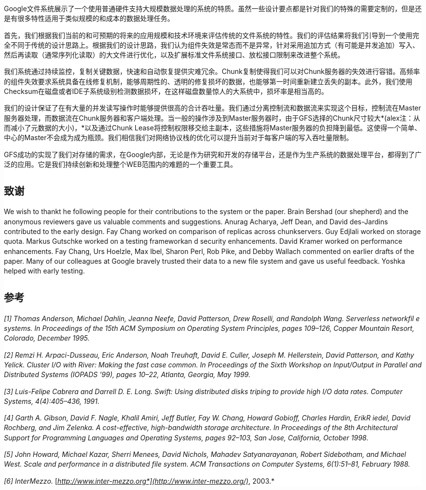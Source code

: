 Google文件系统展示了一个使用普通硬件支持大规模数据处理的系统的特质。虽然一些设计要点都是针对我们的特殊的需要定制的，但是还是有很多特性适用于类似规模的和成本的数据处理任务。

 

首先，我们根据我们当前的和可预期的将来的应用规模和技术环境来评估传统的文件系统的特性。我们的评估结果将我们引导到一个使用完全不同于传统的设计思路上。根据我们的设计思路，我们认为组件失效是常态而不是异常，针对采用追加方式（有可能是并发追加）写入、然后再读取（通常序列化读取）的大文件进行优化，以及扩展标准文件系统接口、放松接口限制来改进整个系统。

 

我们系统通过持续监控，复制关键数据，快速和自动恢复提供灾难冗余。Chunk复制使得我们可以对Chunk服务器的失效进行容错。高频率的组件失效要求系统具备在线修复机制，能够周期性的、透明的修复损坏的数据，也能够第一时间重新建立丢失的副本。此外，我们使用Checksum在磁盘或者IDE子系统级别检测数据损坏，在这样磁盘数量惊人的大系统中，损坏率是相当高的。

 

我们的设计保证了在有大量的并发读写操作时能够提供很高的合计吞吐量。我们通过分离控制流和数据流来实现这个目标，控制流在Master服务器处理，而数据流在Chunk服务器和客户端处理。当一般的操作涉及到Master服务器时，由于GFS选择的Chunk尺寸较大*(alex注：从而减小了元数据的大小)，*以及通过Chunk Lease将控制权限移交给主副本，这些措施将Master服务器的负担降到最低。这使得一个简单、中心的Master不会成为成为瓶颈。我们相信我们对网络协议栈的优化可以提升当前对于每客户端的写入吞吐量限制。

 

GFS成功的实现了我们对存储的需求，在Google内部，无论是作为研究和开发的存储平台，还是作为生产系统的数据处理平台，都得到了广泛的应用。它是我们持续创新和处理整个WEB范围内的难题的一个重要工具。

## 致谢

We wish to thankt he following people for their contributions to the system or the paper. Brain Bershad (our shepherd) and the anonymous reviewers gave us valuable comments and suggestions. Anurag Acharya, Jeff Dean, and David des-Jardins contributed to the early design. Fay Chang worked on comparison of replicas across chunkservers. Guy Edjlali worked on storage quota. Markus Gutschke worked on a testing frameworkan d security enhancements. David
Kramer worked on performance enhancements. Fay Chang, Urs Hoelzle, Max Ibel, Sharon Perl, Rob Pike, and Debby Wallach commented on earlier drafts of the paper. Many of our colleagues at Google bravely trusted their data to a new file system and gave us useful feedback. Yoshka helped with early testing.

## 参考

*[1] Thomas Anderson, Michael Dahlin, Jeanna Neefe, David Patterson, Drew Roselli, and Randolph Wang. Serverless networkfil e systems. In Proceedings of the 15th ACM Symposium on Operating System Principles, pages 109–126, Copper Mountain Resort, Colorado, December 1995.*

*[2] Remzi H. Arpaci-Dusseau, Eric Anderson, Noah Treuhaft, David E. Culler, Joseph M. Hellerstein, David Patterson, and Kathy Yelick. Cluster I/O with River: Making the fast case common. In Proceedings of the Sixth Workshop on Input/Output in Parallel and Distributed Systems (IOPADS ’99), pages 10–22, Atlanta, Georgia, May 1999.*

*[3] Luis-Felipe Cabrera and Darrell D. E. Long. Swift: Using distributed disks triping to provide high I/O data rates. Computer Systems, 4(4):405–436, 1991.*

*[4] Garth A. Gibson, David F. Nagle, Khalil Amiri, Jeff Butler, Fay W. Chang, Howard Gobioff, Charles Hardin, ErikR iedel, David Rochberg, and Jim Zelenka. A cost-effective, high-bandwidth storage architecture. In Proceedings of the 8th Architectural Support for Programming Languages and Operating Systems, pages 92–103, San Jose, California, October 1998.*

 

*[5] John Howard, Michael Kazar, Sherri Menees, David Nichols, Mahadev Satyanarayanan, Robert Sidebotham, and Michael West. Scale and performance in a distributed file system. ACM Transactions on Computer Systems, 6(1):51–81, February 1988.*

*[6] InterMezzo.* [*http://www.inter-mezzo.org*](http://www.inter-mezzo.org/)*, 2003.*

 

